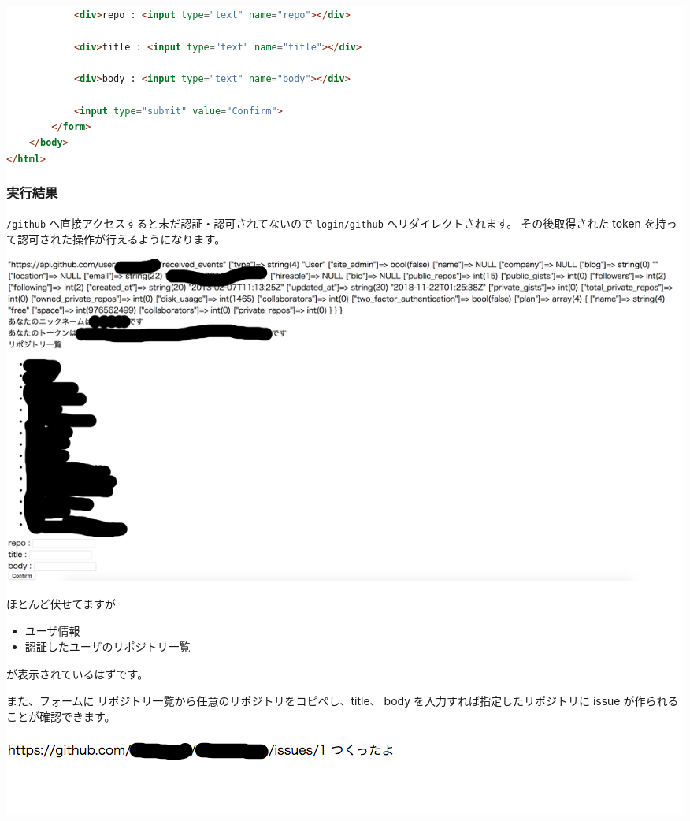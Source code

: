 ```html
            <div>repo : <input type="text" name="repo"></div>

            <div>title : <input type="text" name="title"></div>

            <div>body : <input type="text" name="body"></div>

            <input type="submit" value="Confirm">
        </form>
    </body>
</html>
```

### 実行結果

`/github` へ直接アクセスすると未だ認証・認可されてないので `login/github` へリダイレクトされます。
その後取得された token を持って認可された操作が行えるようになります。

![](../images/2_6_1.png)

ほとんど伏せてますが
+ ユーザ情報
+ 認証したユーザのリポジトリ一覧

が表示されているはずです。

また、フォームに リポジトリ一覧から任意のリポジトリをコピペし、title、 body を入力すれば指定したリポジトリに issue が作られることが確認できます。

![](../images/2_6_2.png)
